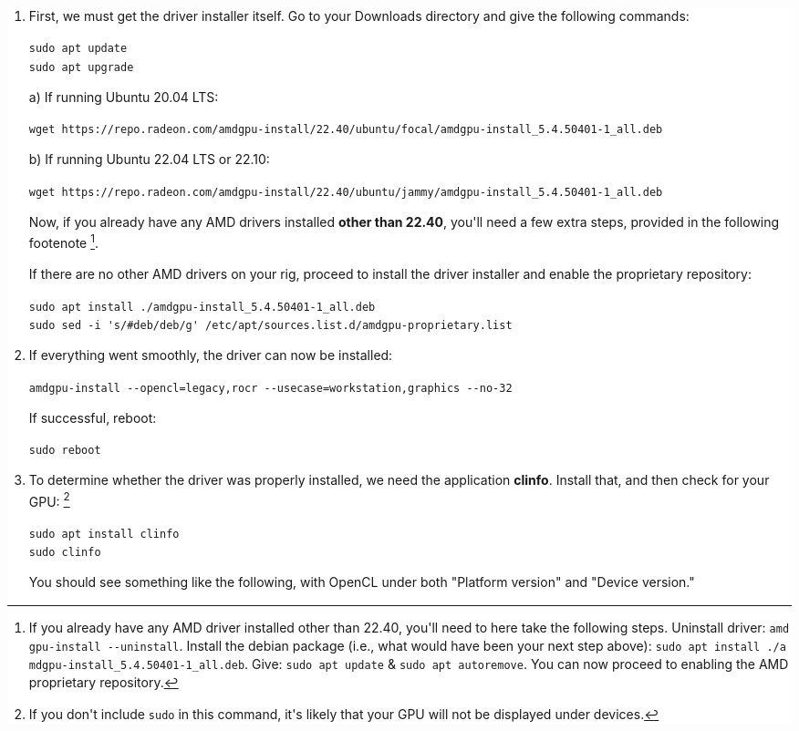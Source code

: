 1. First, we must get the driver installer itself. Go to your Downloads directory and give the following commands:
   
   ```
   sudo apt update
   sudo apt upgrade
   ```
   
   a) If running Ubuntu 20.04 LTS:
   
   ```
   wget https://repo.radeon.com/amdgpu-install/22.40/ubuntu/focal/amdgpu-install_5.4.50401-1_all.deb
   ```
   
   b) If running Ubuntu 22.04 LTS or 22.10:
   
   ```
   wget https://repo.radeon.com/amdgpu-install/22.40/ubuntu/jammy/amdgpu-install_5.4.50401-1_all.deb
   ```
   
   Now, if you already have any AMD drivers installed ****other than 22.40****, you'll need a few extra steps, provided in the following footenote [^3]. 
   
   If there are no other AMD drivers on your rig, proceed to install the driver installer and enable the proprietary repository: 
   
   ```
   sudo apt install ./amdgpu-install_5.4.50401-1_all.deb
   sudo sed -i 's/#deb/deb/g' /etc/apt/sources.list.d/amdgpu-proprietary.list  
   ```

2. If everything went smoothly, the driver can now be installed:
   
   ```
   amdgpu-install --opencl=legacy,rocr --usecase=workstation,graphics --no-32
   ```
   
   If successful, reboot:
   
   ```
   sudo reboot
   ```

3. To determine whether the driver was properly installed, we need the application ****clinfo****. Install that, and then check for your GPU: [^4]
   
   ```
   sudo apt install clinfo
   sudo clinfo
   ```
   
   You should see something like the following, with OpenCL under both "Platform version" and "Device version."
   
   <div>

[^1]: This guide assumes you have already installed, and can use, a CLI wallet and its daemon. If you haven't, see those guides [here](https://docs.zano.org/docs/install-a-zano-cli-wallet-ubuntu) and [here](https://docs.zano.org/docs/using-a-zano-cli-wallet), respectively.
[^2]: Be aware that Wildrig has a 1.0% fee.
[^3]: If you already have any AMD driver installed other than 22.40, you'll need to here take the following steps. Uninstall driver: `amdgpu-install --uninstall`. Install the debian package (i.e., what would have been your next step above): `sudo apt install ./amdgpu-install_5.4.50401-1_all.deb`. Give: `sudo apt update` & `sudo apt autoremove`. You can now proceed to enabling the AMD proprietary repository. 
[^4]: If you don't include `sudo` in this command, it's likely that your GPU will not be displayed under devices.
[^5]: Note again the need to give `sudo` here.